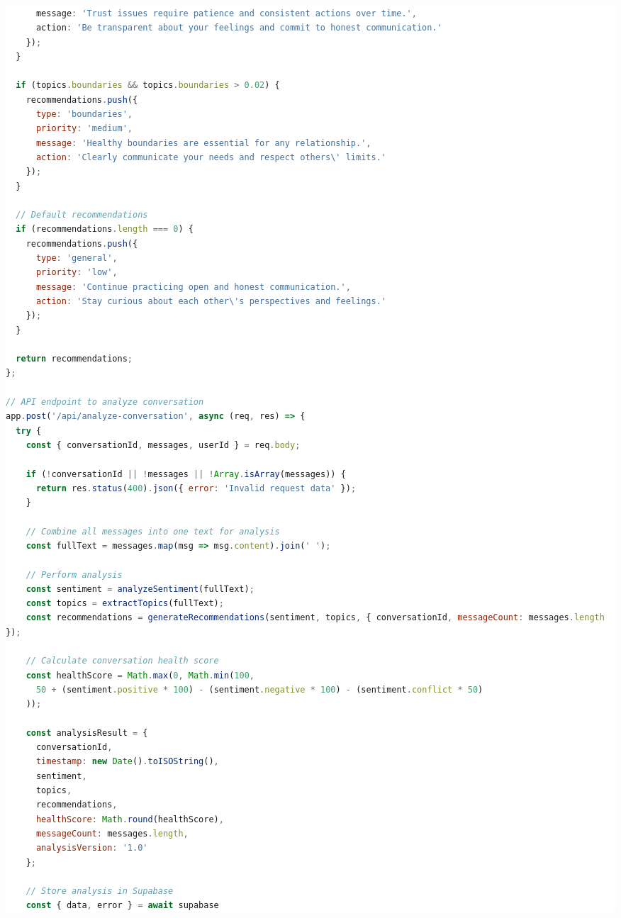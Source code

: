 ```javascript
      message: 'Trust issues require patience and consistent actions over time.',
      action: 'Be transparent about your feelings and commit to honest communication.'
    });
  }

  if (topics.boundaries && topics.boundaries > 0.02) {
    recommendations.push({
      type: 'boundaries',
      priority: 'medium',
      message: 'Healthy boundaries are essential for any relationship.',
      action: 'Clearly communicate your needs and respect others\' limits.'
    });
  }

  // Default recommendations
  if (recommendations.length === 0) {
    recommendations.push({
      type: 'general',
      priority: 'low',
      message: 'Continue practicing open and honest communication.',
      action: 'Stay curious about each other\'s perspectives and feelings.'
    });
  }

  return recommendations;
};

// API endpoint to analyze conversation
app.post('/api/analyze-conversation', async (req, res) => {
  try {
    const { conversationId, messages, userId } = req.body;

    if (!conversationId || !messages || !Array.isArray(messages)) {
      return res.status(400).json({ error: 'Invalid request data' });
    }

    // Combine all messages into one text for analysis
    const fullText = messages.map(msg => msg.content).join(' ');
    
    // Perform analysis
    const sentiment = analyzeSentiment(fullText);
    const topics = extractTopics(fullText);
    const recommendations = generateRecommendations(sentiment, topics, { conversationId, messageCount: messages.length });

    // Calculate conversation health score
    const healthScore = Math.max(0, Math.min(100, 
      50 + (sentiment.positive * 100) - (sentiment.negative * 100) - (sentiment.conflict * 50)
    ));

    const analysisResult = {
      conversationId,
      timestamp: new Date().toISOString(),
      sentiment,
      topics,
      recommendations,
      healthScore: Math.round(healthScore),
      messageCount: messages.length,
      analysisVersion: '1.0'
    };

    // Store analysis in Supabase
    const { data, error } = await supabase
```